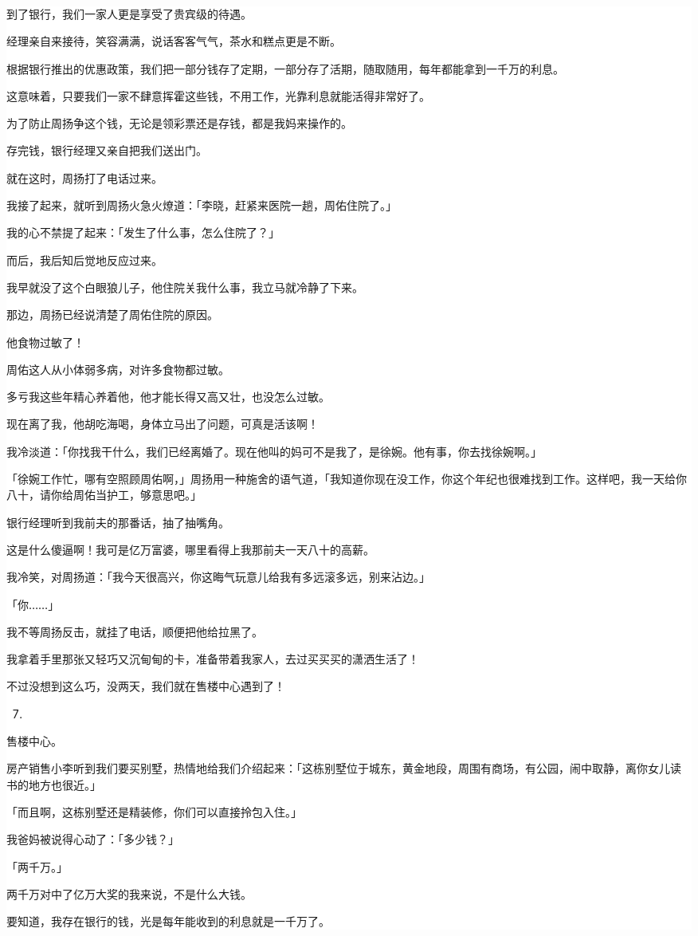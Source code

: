 到了银行，我们一家人更是享受了贵宾级的待遇。

经理亲自来接待，笑容满满，说话客客气气，茶水和糕点更是不断。

根据银行推出的优惠政策，我们把一部分钱存了定期，一部分存了活期，随取随用，每年都能拿到一千万的利息。

这意味着，只要我们一家不肆意挥霍这些钱，不用工作，光靠利息就能活得非常好了。

为了防止周扬争这个钱，无论是领彩票还是存钱，都是我妈来操作的。

存完钱，银行经理又亲自把我们送出门。

就在这时，周扬打了电话过来。

我接了起来，就听到周扬火急火燎道：「李晓，赶紧来医院一趟，周佑住院了。」

我的心不禁提了起来：「发生了什么事，怎么住院了？」

而后，我后知后觉地反应过来。

我早就没了这个白眼狼儿子，他住院关我什么事，我立马就冷静了下来。

那边，周扬已经说清楚了周佑住院的原因。

他食物过敏了！

周佑这人从小体弱多病，对许多食物都过敏。

多亏我这些年精心养着他，他才能长得又高又壮，也没怎么过敏。

现在离了我，他胡吃海喝，身体立马出了问题，可真是活该啊！

我冷淡道：「你找我干什么，我们已经离婚了。现在他叫的妈可不是我了，是徐婉。他有事，你去找徐婉啊。」

「徐婉工作忙，哪有空照顾周佑啊，」周扬用一种施舍的语气道，「我知道你现在没工作，你这个年纪也很难找到工作。这样吧，我一天给你八十，请你给周佑当护工，够意思吧。」

银行经理听到我前夫的那番话，抽了抽嘴角。

这是什么傻逼啊！我可是亿万富婆，哪里看得上我那前夫一天八十的高薪。

我冷笑，对周扬道：「我今天很高兴，你这晦气玩意儿给我有多远滚多远，别来沾边。」

「你……」

我不等周扬反击，就挂了电话，顺便把他给拉黑了。

我拿着手里那张又轻巧又沉甸甸的卡，准备带着我家人，去过买买买的潇洒生活了！

不过没想到这么巧，没两天，我们就在售楼中心遇到了！

7.

售楼中心。

房产销售小李听到我们要买别墅，热情地给我们介绍起来：「这栋别墅位于城东，黄金地段，周围有商场，有公园，闹中取静，离你女儿读书的地方也很近。」

「而且啊，这栋别墅还是精装修，你们可以直接拎包入住。」

我爸妈被说得心动了：「多少钱？」

「两千万。」

两千万对中了亿万大奖的我来说，不是什么大钱。

要知道，我存在银行的钱，光是每年能收到的利息就是一千万了。
